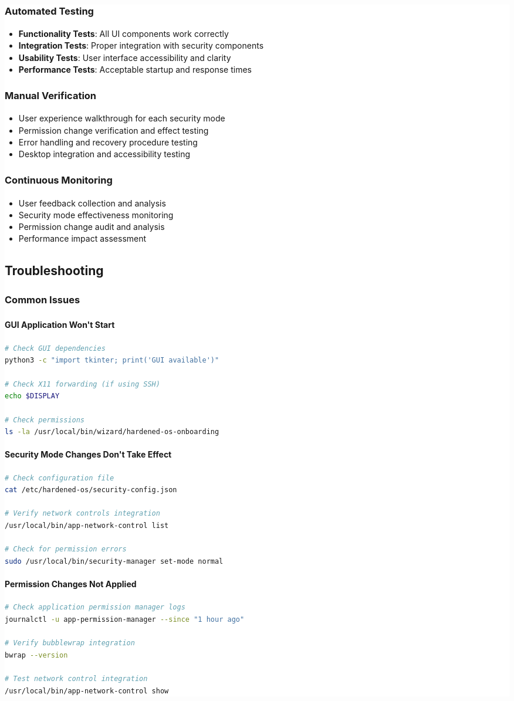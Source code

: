 ### Automated Testing
- **Functionality Tests**: All UI components work correctly
- **Integration Tests**: Proper integration with security components
- **Usability Tests**: User interface accessibility and clarity
- **Performance Tests**: Acceptable startup and response times

### Manual Verification
- User experience walkthrough for each security mode
- Permission change verification and effect testing
- Error handling and recovery procedure testing
- Desktop integration and accessibility testing

### Continuous Monitoring
- User feedback collection and analysis
- Security mode effectiveness monitoring
- Permission change audit and analysis
- Performance impact assessment

## Troubleshooting

### Common Issues

#### GUI Application Won't Start
```bash
# Check GUI dependencies
python3 -c "import tkinter; print('GUI available')"

# Check X11 forwarding (if using SSH)
echo $DISPLAY

# Check permissions
ls -la /usr/local/bin/wizard/hardened-os-onboarding
```

#### Security Mode Changes Don't Take Effect
```bash
# Check configuration file
cat /etc/hardened-os/security-config.json

# Verify network controls integration
/usr/local/bin/app-network-control list

# Check for permission errors
sudo /usr/local/bin/security-manager set-mode normal
```

#### Permission Changes Not Applied
```bash
# Check application permission manager logs
journalctl -u app-permission-manager --since "1 hour ago"

# Verify bubblewrap integration
bwrap --version

# Test network control integration
/usr/local/bin/app-network-control show
```
